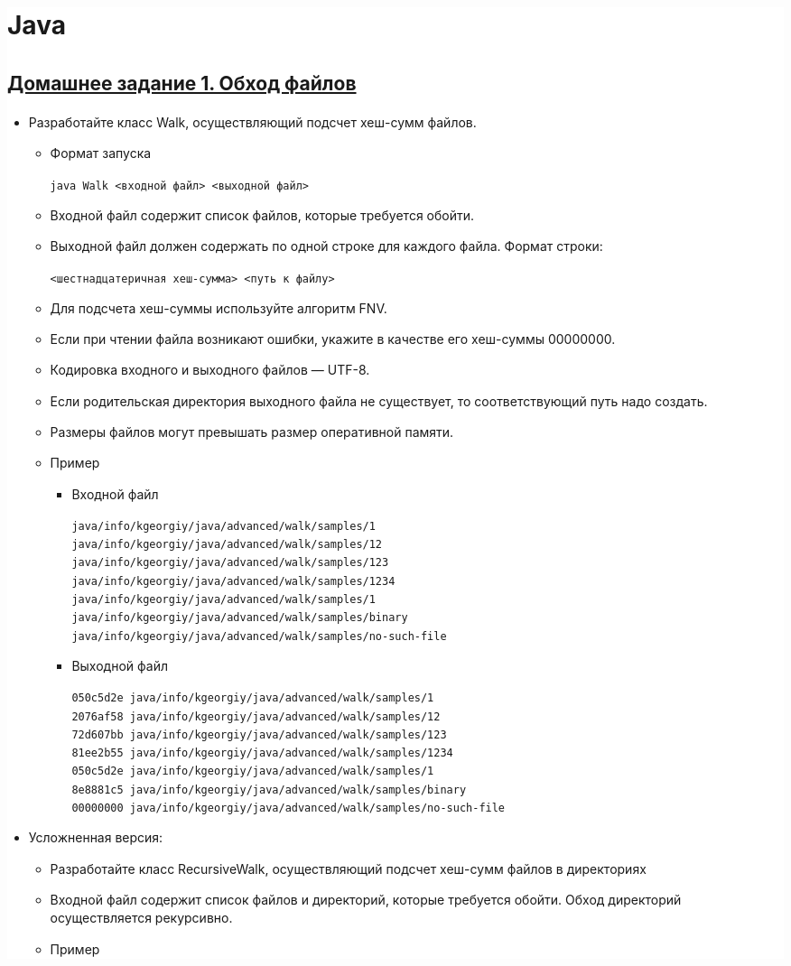 # Java
## [Домашнее задание 1. Обход файлов](src\ru\ifmo\rain\balahnin\walk)

+ Разработайте класс Walk, осуществляющий подсчет хеш-сумм файлов.

    + Формат запуска

       `java Walk <входной файл> <выходной файл>`

    + Входной файл содержит список файлов, которые требуется обойти.
    + Выходной файл должен содержать по одной строке для каждого файла. Формат строки:

        `<шестнадцатеричная хеш-сумма> <путь к файлу>`

    + Для подсчета хеш-суммы используйте алгоритм FNV.
    + Если при чтении файла возникают ошибки, укажите в качестве его хеш-суммы 00000000.
    + Кодировка входного и выходного файлов — UTF-8.
    + Если родительская директория выходного файла не существует, то соответствующий путь надо создать.
    + Размеры файлов могут превышать размер оперативной памяти.
    + Пример

        + Входной файл

            ```
            java/info/kgeorgiy/java/advanced/walk/samples/1
            java/info/kgeorgiy/java/advanced/walk/samples/12
            java/info/kgeorgiy/java/advanced/walk/samples/123
            java/info/kgeorgiy/java/advanced/walk/samples/1234
            java/info/kgeorgiy/java/advanced/walk/samples/1
            java/info/kgeorgiy/java/advanced/walk/samples/binary
            java/info/kgeorgiy/java/advanced/walk/samples/no-such-file
            ```

        + Выходной файл

            ```
            050c5d2e java/info/kgeorgiy/java/advanced/walk/samples/1
            2076af58 java/info/kgeorgiy/java/advanced/walk/samples/12
            72d607bb java/info/kgeorgiy/java/advanced/walk/samples/123
            81ee2b55 java/info/kgeorgiy/java/advanced/walk/samples/1234
            050c5d2e java/info/kgeorgiy/java/advanced/walk/samples/1
            8e8881c5 java/info/kgeorgiy/java/advanced/walk/samples/binary
            00000000 java/info/kgeorgiy/java/advanced/walk/samples/no-such-file
            ```


+ Усложненная версия:

    + Разработайте класс RecursiveWalk, осуществляющий подсчет хеш-сумм файлов в директориях

    + Входной файл содержит список файлов и директорий, которые требуется обойти. Обход директорий осуществляется рекурсивно.

    + Пример
